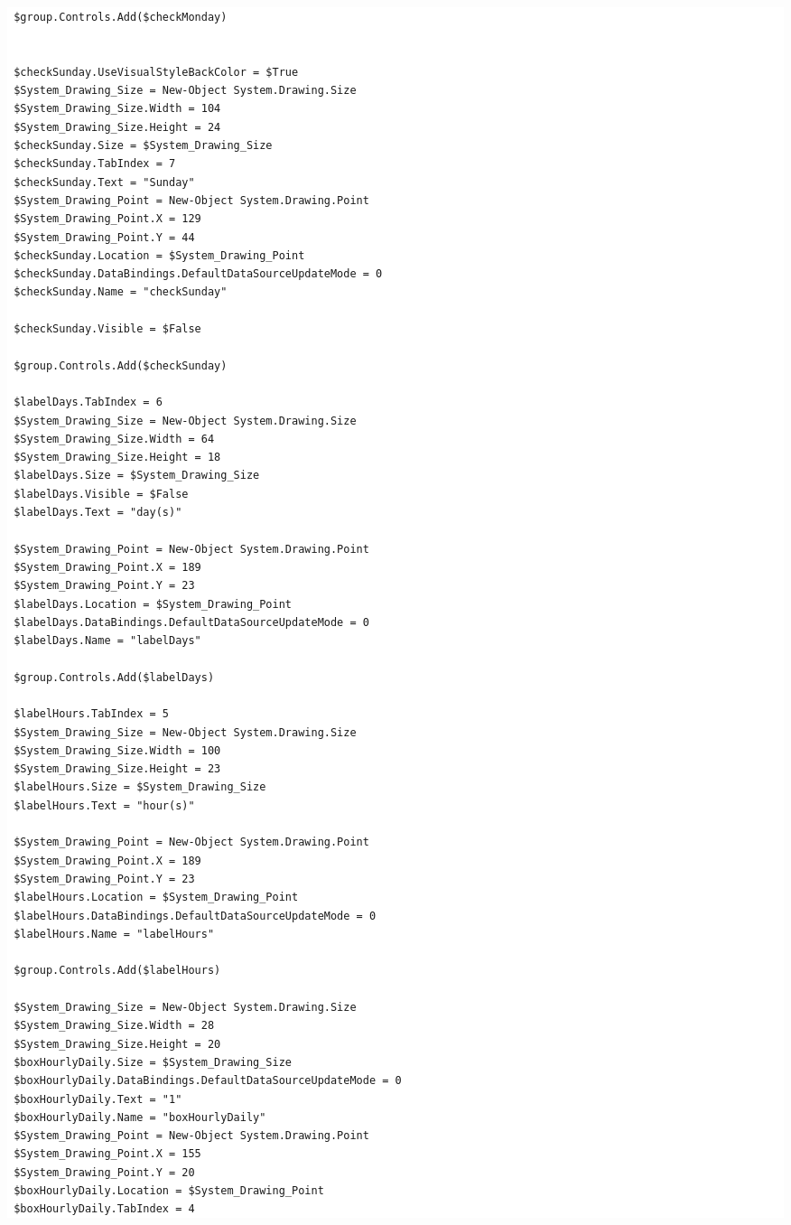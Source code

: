      $group.Controls.Add($checkMonday)
 
 
     $checkSunday.UseVisualStyleBackColor = $True
     $System_Drawing_Size = New-Object System.Drawing.Size
     $System_Drawing_Size.Width = 104
     $System_Drawing_Size.Height = 24
     $checkSunday.Size = $System_Drawing_Size
     $checkSunday.TabIndex = 7
     $checkSunday.Text = "Sunday"
     $System_Drawing_Point = New-Object System.Drawing.Point
     $System_Drawing_Point.X = 129
     $System_Drawing_Point.Y = 44
     $checkSunday.Location = $System_Drawing_Point
     $checkSunday.DataBindings.DefaultDataSourceUpdateMode = 0
     $checkSunday.Name = "checkSunday"
 
     $checkSunday.Visible = $False
 
     $group.Controls.Add($checkSunday)
 
     $labelDays.TabIndex = 6
     $System_Drawing_Size = New-Object System.Drawing.Size
     $System_Drawing_Size.Width = 64
     $System_Drawing_Size.Height = 18
     $labelDays.Size = $System_Drawing_Size
     $labelDays.Visible = $False
     $labelDays.Text = "day(s)"
 
     $System_Drawing_Point = New-Object System.Drawing.Point
     $System_Drawing_Point.X = 189
     $System_Drawing_Point.Y = 23
     $labelDays.Location = $System_Drawing_Point
     $labelDays.DataBindings.DefaultDataSourceUpdateMode = 0
     $labelDays.Name = "labelDays"
 
     $group.Controls.Add($labelDays)
 
     $labelHours.TabIndex = 5
     $System_Drawing_Size = New-Object System.Drawing.Size
     $System_Drawing_Size.Width = 100
     $System_Drawing_Size.Height = 23
     $labelHours.Size = $System_Drawing_Size
     $labelHours.Text = "hour(s)"
 
     $System_Drawing_Point = New-Object System.Drawing.Point
     $System_Drawing_Point.X = 189
     $System_Drawing_Point.Y = 23
     $labelHours.Location = $System_Drawing_Point
     $labelHours.DataBindings.DefaultDataSourceUpdateMode = 0
     $labelHours.Name = "labelHours"
 
     $group.Controls.Add($labelHours)
 
     $System_Drawing_Size = New-Object System.Drawing.Size
     $System_Drawing_Size.Width = 28
     $System_Drawing_Size.Height = 20
     $boxHourlyDaily.Size = $System_Drawing_Size
     $boxHourlyDaily.DataBindings.DefaultDataSourceUpdateMode = 0
     $boxHourlyDaily.Text = "1"
     $boxHourlyDaily.Name = "boxHourlyDaily"
     $System_Drawing_Point = New-Object System.Drawing.Point
     $System_Drawing_Point.X = 155
     $System_Drawing_Point.Y = 20
     $boxHourlyDaily.Location = $System_Drawing_Point
     $boxHourlyDaily.TabIndex = 4
 